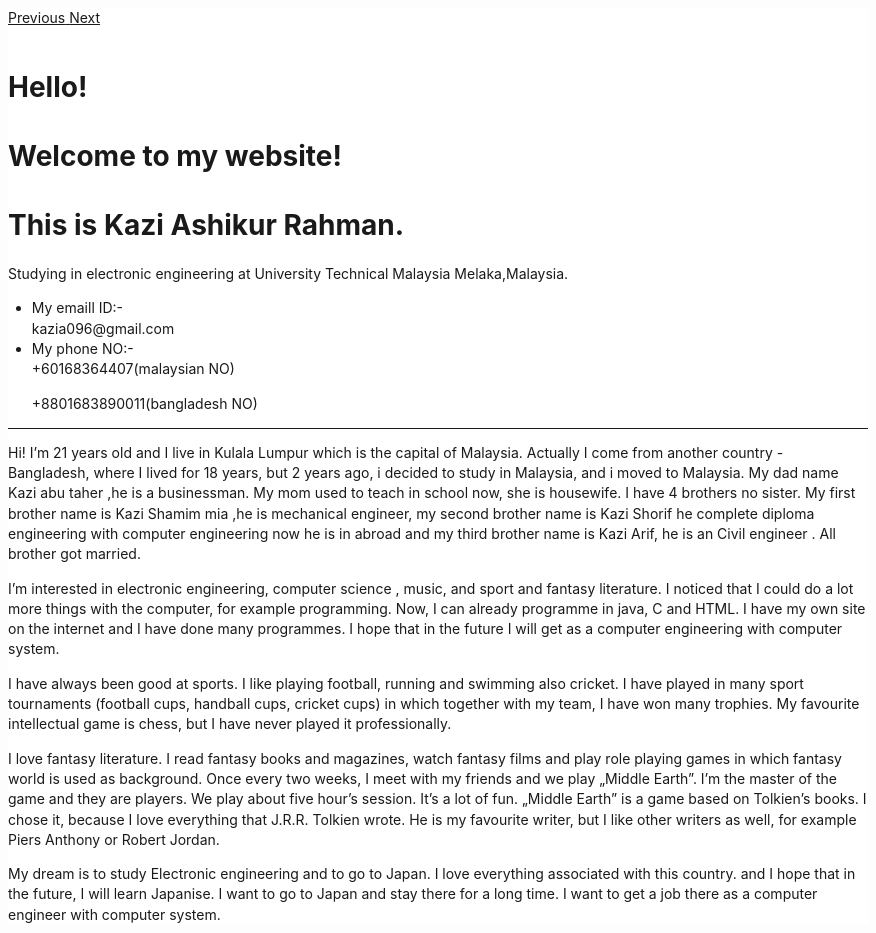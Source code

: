   </div>
  <a class="carousel-control-prev" href="#carouselExampleIndicators" role="button" data-slide="prev">
    <span class="carousel-control-prev-icon" aria-hidden="true"></span>
    <span class="sr-only">Previous</span>
  </a>
  <a class="carousel-control-next" href="#carouselExampleIndicators" role="button" data-slide="next">
    <span class="carousel-control-next-icon" aria-hidden="true"></span>
    <span class="sr-only">Next</span>
  </a>
</div>
<div class="container">
  <div class="jumbotron">
  <h1 class="display-4">Hello!</P>Welcome to my website!</P>This is Kazi Ashikur Rahman.</h1>
  <p class="lead">Studying in electronic engineering at University Technical Malaysia Melaka,Malaysia.</p>

<div class="card" style="width: 18rem;">
  <ul class="list-group list-group-flush">
    <li class="list-group-item">My emaill ID:-kazia096@gmail.com</li>
    <li class="list-group-item">My phone NO:- +60168364407(malaysian NO)</p>+8801683890011(bangladesh NO)</li>
    
  </ul>
</div>

  <hr class="my-4">
  <p>Hi! I’m 21 years old and I live in Kulala Lumpur which is the capital of Malaysia. Actually I come from another country - Bangladesh, where I lived for 18 years, but 2 years ago, i decided to study in Malaysia, and i moved to Malaysia. My dad name Kazi abu taher ,he is a businessman. My mom used to teach in school now, she is housewife. I have 4 brothers no sister. My first brother name is Kazi Shamim mia ,he is mechanical engineer, my second brother name is Kazi Shorif he complete diploma engineering with computer engineering now he is in abroad and my third brother name is Kazi Arif, he is  an Civil engineer . All brother got married.</p>
<p>I’m interested in electronic engineering, computer  science , music, and sport and fantasy literature.  I noticed that I could do a lot more things with the computer, for example programming. Now, I can already programme in java, C and HTML. I have my own site on the internet and I have done many programmes. I hope that in the future I will get as a computer engineering with computer system.</p>
<P>I have always been good at sports. I like playing football, running and swimming also cricket. I have played in many sport tournaments (football cups, handball cups, cricket cups) in which together with my team, I have won many trophies. My favourite intellectual game is chess, but I have never played it professionally.</p>
<P>I love fantasy literature. I read fantasy books and magazines, watch fantasy films and play role playing games in which fantasy world is used as background. Once every two weeks, I meet with my friends and we play „Middle Earth”. I’m the master of the game and they are players. We play about five hour’s session. It’s a lot of fun. „Middle Earth” is a game based on Tolkien’s books. I chose it, because I love everything that J.R.R. Tolkien wrote. He is my favourite writer, but I like other writers as well, for example Piers Anthony or Robert Jordan.</p>
<p>My dream is to study Electronic engineering  and to go to Japan. I love everything associated with this country. and I hope that in the future, I will learn Japanise. I want to go to Japan and stay there for a long time. I want to get a job there as a computer engineer with computer system.</p>

